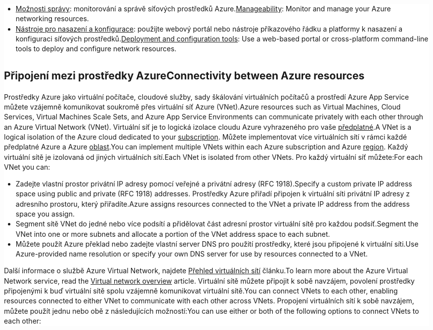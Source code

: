 - <span data-ttu-id="9db36-112">[Možnosti správy](#manageability): monitorování a správě síťových prostředků Azure.</span><span class="sxs-lookup"><span data-stu-id="9db36-112">[Manageability](#manageability): Monitor and manage your Azure networking resources.</span></span>
- <span data-ttu-id="9db36-113">[Nástroje pro nasazení a konfigurace](#tools): použijte webový portál nebo nástroje příkazového řádku a platformy k nasazení a konfiguraci síťových prostředků.</span><span class="sxs-lookup"><span data-stu-id="9db36-113">[Deployment and configuration tools](#tools): Use a web-based portal or cross-platform command-line tools to deploy and configure network resources.</span></span>

## <span data-ttu-id="9db36-114"><a name="Connectivity"></a>Připojení mezi prostředky Azure</span><span class="sxs-lookup"><span data-stu-id="9db36-114"><a name="Connectivity"></a>Connectivity between Azure resources</span></span>

<span data-ttu-id="9db36-115">Prostředky Azure jako virtuální počítače, cloudové služby, sady škálování virtuálních počítačů a prostředí Azure App Service můžete vzájemně komunikovat soukromě přes virtuální síť Azure (VNet).</span><span class="sxs-lookup"><span data-stu-id="9db36-115">Azure resources such as Virtual Machines, Cloud Services, Virtual Machines Scale Sets, and Azure App Service Environments can communicate privately with each other through an Azure Virtual Network (VNet).</span></span> <span data-ttu-id="9db36-116">Virtuální síť je to logická izolace cloudu Azure vyhrazeného pro vaše [předplatné](../azure-glossary-cloud-terminology.md?toc=%2fazure%2fnetworking%2ftoc.json).</span><span class="sxs-lookup"><span data-stu-id="9db36-116">A VNet is a logical isolation of the Azure cloud dedicated to your [subscription](../azure-glossary-cloud-terminology.md?toc=%2fazure%2fnetworking%2ftoc.json).</span></span> <span data-ttu-id="9db36-117">Můžete implementovat více virtuálních sítí v rámci každé předplatné Azure a Azure [oblast](https://azure.microsoft.com/regions).</span><span class="sxs-lookup"><span data-stu-id="9db36-117">You can implement multiple VNets within each Azure subscription and Azure [region](https://azure.microsoft.com/regions).</span></span> <span data-ttu-id="9db36-118">Každý virtuální sítě je izolovaná od jiných virtuálních sítí.</span><span class="sxs-lookup"><span data-stu-id="9db36-118">Each VNet is isolated from other VNets.</span></span> <span data-ttu-id="9db36-119">Pro každý virtuální síť můžete:</span><span class="sxs-lookup"><span data-stu-id="9db36-119">For each VNet you can:</span></span>

- <span data-ttu-id="9db36-120">Zadejte vlastní prostor privátní IP adresy pomocí veřejné a privátní adresy (RFC 1918).</span><span class="sxs-lookup"><span data-stu-id="9db36-120">Specify a custom private IP address space using public and private (RFC 1918) addresses.</span></span> <span data-ttu-id="9db36-121">Prostředky Azure přiřadí připojen k virtuální síti privátní IP adresy z adresního prostoru, který přiřadíte.</span><span class="sxs-lookup"><span data-stu-id="9db36-121">Azure assigns resources connected to the VNet a private IP address from the address space you assign.</span></span>
- <span data-ttu-id="9db36-122">Segment sítě VNet do jedné nebo více podsítí a přidělovat část adresní prostor virtuální sítě pro každou podsíť.</span><span class="sxs-lookup"><span data-stu-id="9db36-122">Segment the VNet into one or more subnets and allocate a portion of the VNet address space to each subnet.</span></span>
- <span data-ttu-id="9db36-123">Můžete použít Azure překlad nebo zadejte vlastní server DNS pro použití prostředky, které jsou připojené k virtuální síti.</span><span class="sxs-lookup"><span data-stu-id="9db36-123">Use Azure-provided name resolution or specify your own DNS server for use by resources connected to a VNet.</span></span>

<span data-ttu-id="9db36-124">Další informace o službě Azure Virtual Network, najdete [Přehled virtuálních sítí](../virtual-network/virtual-networks-overview.md?toc=%2fazure%2fnetworking%2ftoc.json) článku.</span><span class="sxs-lookup"><span data-stu-id="9db36-124">To learn more about the Azure Virtual Network service, read the [Virtual network overview](../virtual-network/virtual-networks-overview.md?toc=%2fazure%2fnetworking%2ftoc.json) article.</span></span> <span data-ttu-id="9db36-125">Virtuální sítě můžete připojit k sobě navzájem, povolení prostředky připojenými k buď virtuální sítě spolu vzájemně komunikovat virtuální sítě.</span><span class="sxs-lookup"><span data-stu-id="9db36-125">You can connect VNets to each other, enabling resources connected to either VNet to communicate with each other across VNets.</span></span> <span data-ttu-id="9db36-126">Propojení virtuálních sítí k sobě navzájem, můžete použít jednu nebo obě z následujících možností:</span><span class="sxs-lookup"><span data-stu-id="9db36-126">You can use either or both of the following options to connect VNets to each other:</span></span>
